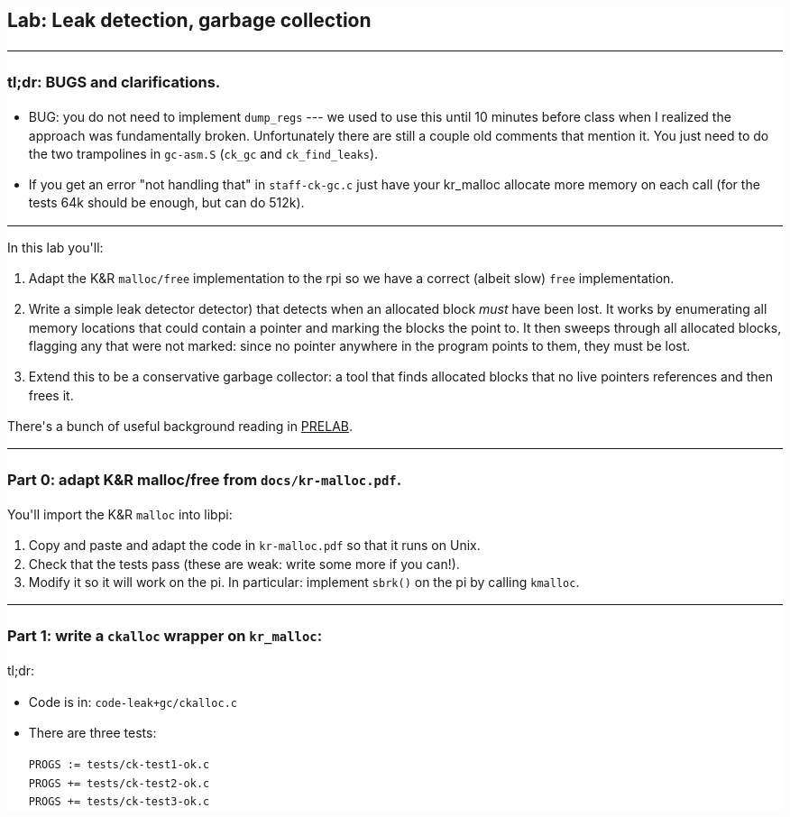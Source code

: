 ## Lab: Leak detection, garbage collection

-------------------------------------------------------------------------
### tl;dr: BUGS and clarifications.
  
  - BUG: you do not need to implement `dump_regs` --- we used to use this
    until 10 minutes before class when I realized the approach was
    fundamentally broken.  Unfortunately there are still a couple old
    comments that mention it.  You just need to do the two trampolines in
    `gc-asm.S` (`ck_gc` and `ck_find_leaks`).

  - If you get an error "not handling that" in `staff-ck-gc.c` just
    have your kr_malloc allocate more memory on each call (for
    the tests 64k should be enough, but can do 512k).

-------------------------------------------------------------------------
In this lab you'll:
  1. Adapt the K&R `malloc/free` implementation to the rpi so we have
     a correct (albeit slow) `free` implementation.

  2. Write a simple leak detector detector) that detects when
     an allocated block *must* have been lost.  It works by enumerating all
     memory locations that could contain a pointer and marking the blocks
     the point to.  It then sweeps through all allocated blocks, flagging any
     that were not marked: since no pointer anywhere in the program points to
     them, they must be lost.  

  3. Extend this to be a conservative garbage collector: a tool that
     finds allocated blocks that no live pointers references and then
     frees it.

There's a bunch of useful background reading in [PRELAB](PRELAB.md).

---------------------------------------------------------------------------
### Part 0: adapt K&R malloc/free from `docs/kr-malloc.pdf`.

You'll import the K&R `malloc` into libpi:

  1. Copy and paste and adapt the code in `kr-malloc.pdf` so that it 
     runs on Unix.
  2. Check that the tests pass (these are weak: write some more if you can!).
  3. Modify it so it will work on the pi.  In particular: implement `sbrk()`
     on the pi by calling `kmalloc`.

---------------------------------------------------------------------------
### Part 1: write a `ckalloc` wrapper on `kr_malloc`: 

tl;dr:
  - Code is in: `code-leak+gc/ckalloc.c`
  - There are three tests:

        PROGS := tests/ck-test1-ok.c
        PROGS += tests/ck-test2-ok.c
        PROGS += tests/ck-test3-ok.c
